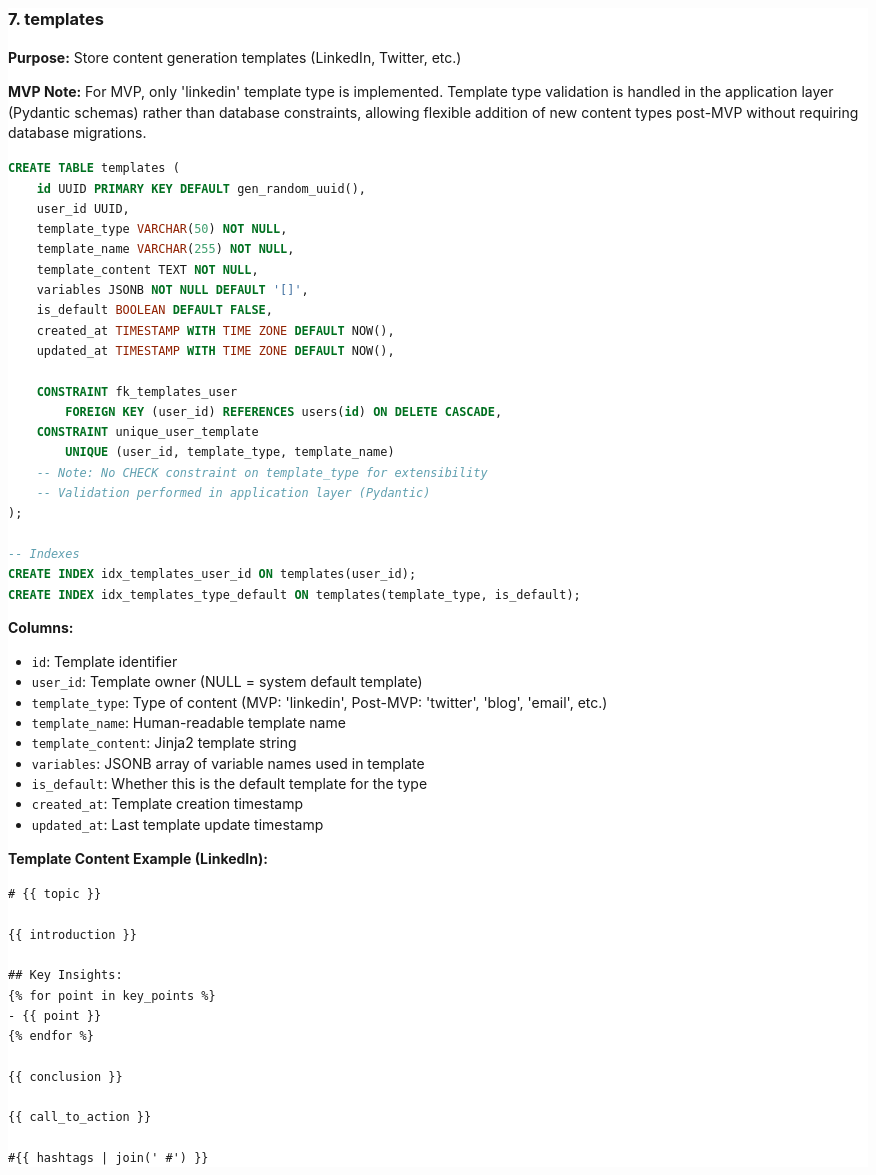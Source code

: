 
### 7. templates

**Purpose:** Store content generation templates (LinkedIn, Twitter, etc.)

**MVP Note:** For MVP, only 'linkedin' template type is implemented. Template type validation is handled in the application layer (Pydantic schemas) rather than database constraints, allowing flexible addition of new content types post-MVP without requiring database migrations.

```sql
CREATE TABLE templates (
    id UUID PRIMARY KEY DEFAULT gen_random_uuid(),
    user_id UUID,
    template_type VARCHAR(50) NOT NULL,
    template_name VARCHAR(255) NOT NULL,
    template_content TEXT NOT NULL,
    variables JSONB NOT NULL DEFAULT '[]',
    is_default BOOLEAN DEFAULT FALSE,
    created_at TIMESTAMP WITH TIME ZONE DEFAULT NOW(),
    updated_at TIMESTAMP WITH TIME ZONE DEFAULT NOW(),

    CONSTRAINT fk_templates_user
        FOREIGN KEY (user_id) REFERENCES users(id) ON DELETE CASCADE,
    CONSTRAINT unique_user_template
        UNIQUE (user_id, template_type, template_name)
    -- Note: No CHECK constraint on template_type for extensibility
    -- Validation performed in application layer (Pydantic)
);

-- Indexes
CREATE INDEX idx_templates_user_id ON templates(user_id);
CREATE INDEX idx_templates_type_default ON templates(template_type, is_default);
```

**Columns:**
- `id`: Template identifier
- `user_id`: Template owner (NULL = system default template)
- `template_type`: Type of content (MVP: 'linkedin', Post-MVP: 'twitter', 'blog', 'email', etc.)
- `template_name`: Human-readable template name
- `template_content`: Jinja2 template string
- `variables`: JSONB array of variable names used in template
- `is_default`: Whether this is the default template for the type
- `created_at`: Template creation timestamp
- `updated_at`: Last template update timestamp

**Template Content Example (LinkedIn):**
```jinja2
# {{ topic }}

{{ introduction }}

## Key Insights:
{% for point in key_points %}
- {{ point }}
{% endfor %}

{{ conclusion }}

{{ call_to_action }}

#{{ hashtags | join(' #') }}
```

